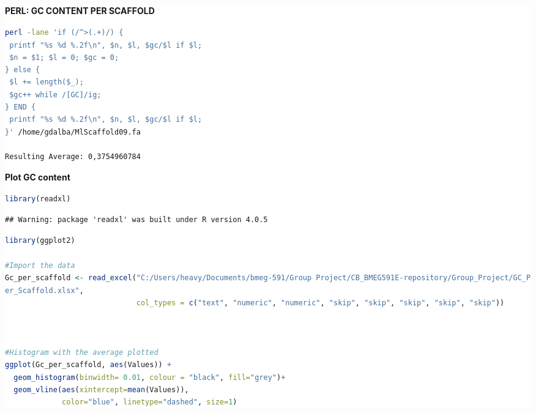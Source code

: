 **PERL: GC CONTENT PER SCAFFOLD**

``` bash
perl -lane 'if (/^>(.+)/) {
 printf "%s %d %.2f\n", $n, $l, $gc/$l if $l;
 $n = $1; $l = 0; $gc = 0;
} else {
 $l += length($_);
 $gc++ while /[GC]/ig;
} END {
 printf "%s %d %.2f\n", $n, $l, $gc/$l if $l;
}' /home/gdalba/MlScaffold09.fa

Resulting Average: 0,3754960784
```

**Plot GC content**

``` r
library(readxl)
```

    ## Warning: package 'readxl' was built under R version 4.0.5

``` r
library(ggplot2)

#Import the data
Gc_per_scaffold <- read_excel("C:/Users/heavy/Documents/bmeg-591/Group Project/CB_BMEG591E-repository/Group_Project/GC_Per_Scaffold.xlsx",
                              col_types = c("text", "numeric", "numeric", "skip", "skip", "skip", "skip", "skip"))



#Histogram with the average plotted
ggplot(Gc_per_scaffold, aes(Values)) +
  geom_histogram(binwidth= 0.01, colour = "black", fill="grey")+
  geom_vline(aes(xintercept=mean(Values)),
             color="blue", linetype="dashed", size=1)
```
